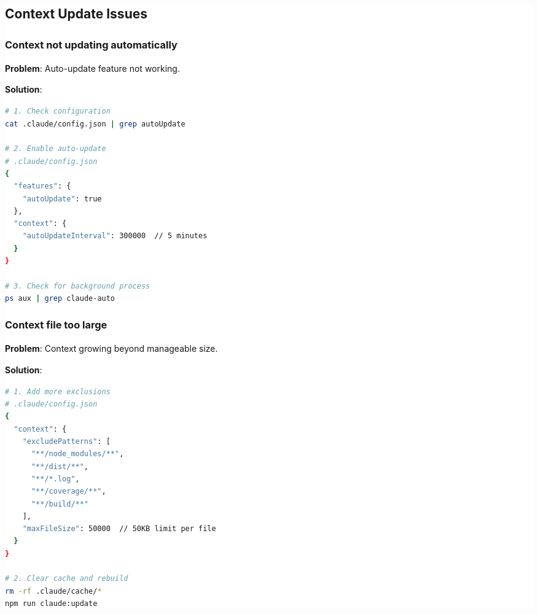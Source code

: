 ## Context Update Issues

### Context not updating automatically

**Problem**: Auto-update feature not working.

**Solution**:
```bash
# 1. Check configuration
cat .claude/config.json | grep autoUpdate

# 2. Enable auto-update
# .claude/config.json
{
  "features": {
    "autoUpdate": true
  },
  "context": {
    "autoUpdateInterval": 300000  // 5 minutes
  }
}

# 3. Check for background process
ps aux | grep claude-auto
```

### Context file too large

**Problem**: Context growing beyond manageable size.

**Solution**:
```bash
# 1. Add more exclusions
# .claude/config.json
{
  "context": {
    "excludePatterns": [
      "**/node_modules/**",
      "**/dist/**",
      "**/*.log",
      "**/coverage/**",
      "**/build/**"
    ],
    "maxFileSize": 50000  // 50KB limit per file
  }
}

# 2. Clear cache and rebuild
rm -rf .claude/cache/*
npm run claude:update
```
